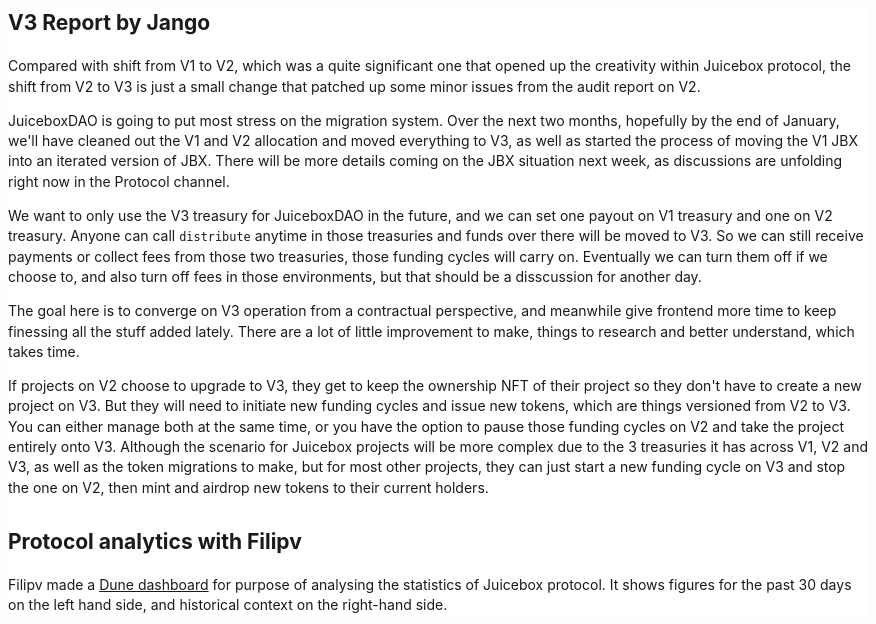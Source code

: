 ## V3 Report by Jango

Compared with shift from V1 to V2, which was a quite significant one that opened up the creativity within Juicebox protocol, the shift from V2 to V3 is just a small change that patched up some minor issues from the audit report on V2. 

JuiceboxDAO is going to put most stress on the migration system. Over the next two months, hopefully by the end of January, we'll have cleaned out the V1 and V2 allocation and moved everything to V3, as well as started the process of moving the V1 JBX into an iterated version of JBX.  There will be more details coming on the JBX situation next week, as discussions are unfolding right now in the Protocol channel.

We want to only use the V3 treasury for JuiceboxDAO in the future, and  we can set one payout on V1 treasury and one on V2 treasury. Anyone can call `distribute` anytime in those treasuries and funds over there will be moved to V3. So we can still receive payments or collect fees from those two treasuries, those funding cycles will carry on. Eventually we can turn them off if we choose to, and also turn off fees in those environments, but that should be a disscussion for another day.

The goal here is to converge on V3 operation from a contractual perspective, and meanwhile give frontend more time to keep finessing all the stuff added lately. There are a lot of little improvement to make, things to research and better understand, which takes time.

If projects on V2 choose to upgrade to V3, they get to keep the ownership NFT of their project so they don't have to create a new project on V3. But they will need to initiate new funding cycles and issue new tokens, which are things versioned from V2 to V3. You can either manage both at the same time, or you have the option to pause those funding cycles on V2 and take the project entirely onto V3. Although the scenario for Juicebox projects will be more complex due to the 3 treasuries it has across V1, V2 and V3, as well as the token migrations to make, but for most other projects, they can just start a new funding cycle on V3 and stop the one on V2, then mint and airdrop new tokens to their current holders.



## Protocol analytics with Filipv

Filipv made a [Dune dashboard](https://dune.com/filipv/juiceboard) for purpose of analysing the statistics of Juicebox protocol. It shows figures for the past 30 days on the left hand side, and historical context on the right-hand side.
